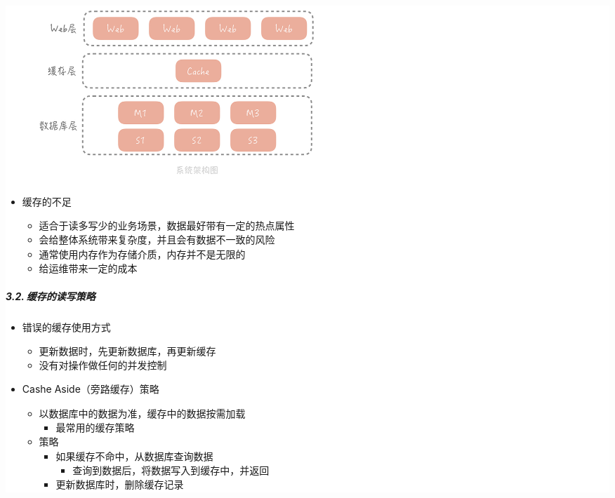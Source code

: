   <img src="./assets/hp_3_1.jpeg" alt="hp_3_1" style="zoom:50%;" />

- 缓存的不足

  - 适合于读多写少的业务场景，数据最好带有一定的热点属性
  - 会给整体系统带来复杂度，并且会有数据不一致的风险
  - 通常使用内存作为存储介质，内存并不是无限的
  - 给运维带来一定的成本

##### 3.2. 缓存的读写策略

- 错误的缓存使用方式

  - 更新数据时，先更新数据库，再更新缓存
  - 没有对操作做任何的并发控制

- Cashe Aside（旁路缓存）策略

  - 以数据库中的数据为准，缓存中的数据按需加载
    - 最常用的缓存策略
  - 策略
    - 如果缓存不命中，从数据库查询数据
      - 查询到数据后，将数据写入到缓存中，并返回
    - 更新数据库时，删除缓存记录
